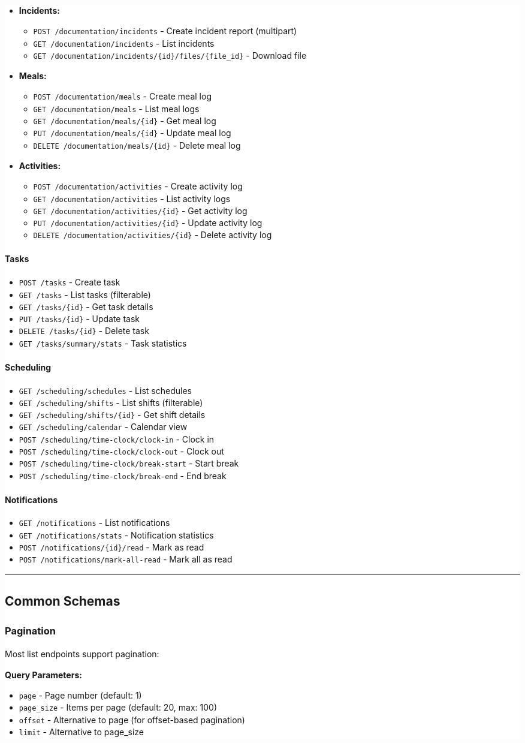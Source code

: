 - **Incidents:**
  - `POST /documentation/incidents` - Create incident report (multipart)
  - `GET /documentation/incidents` - List incidents
  - `GET /documentation/incidents/{id}/files/{file_id}` - Download file

- **Meals:**
  - `POST /documentation/meals` - Create meal log
  - `GET /documentation/meals` - List meal logs
  - `GET /documentation/meals/{id}` - Get meal log
  - `PUT /documentation/meals/{id}` - Update meal log
  - `DELETE /documentation/meals/{id}` - Delete meal log

- **Activities:**
  - `POST /documentation/activities` - Create activity log
  - `GET /documentation/activities` - List activity logs
  - `GET /documentation/activities/{id}` - Get activity log
  - `PUT /documentation/activities/{id}` - Update activity log
  - `DELETE /documentation/activities/{id}` - Delete activity log

#### Tasks
- `POST /tasks` - Create task
- `GET /tasks` - List tasks (filterable)
- `GET /tasks/{id}` - Get task details
- `PUT /tasks/{id}` - Update task
- `DELETE /tasks/{id}` - Delete task
- `GET /tasks/summary/stats` - Task statistics

#### Scheduling
- `GET /scheduling/schedules` - List schedules
- `GET /scheduling/shifts` - List shifts (filterable)
- `GET /scheduling/shifts/{id}` - Get shift details
- `GET /scheduling/calendar` - Calendar view
- `POST /scheduling/time-clock/clock-in` - Clock in
- `POST /scheduling/time-clock/clock-out` - Clock out
- `POST /scheduling/time-clock/break-start` - Start break
- `POST /scheduling/time-clock/break-end` - End break

#### Notifications
- `GET /notifications` - List notifications
- `GET /notifications/stats` - Notification statistics
- `POST /notifications/{id}/read` - Mark as read
- `POST /notifications/mark-all-read` - Mark all as read

---

## Common Schemas

### Pagination
Most list endpoints support pagination:

**Query Parameters:**
- `page` - Page number (default: 1)
- `page_size` - Items per page (default: 20, max: 100)
- `offset` - Alternative to page (for offset-based pagination)
- `limit` - Alternative to page_size
